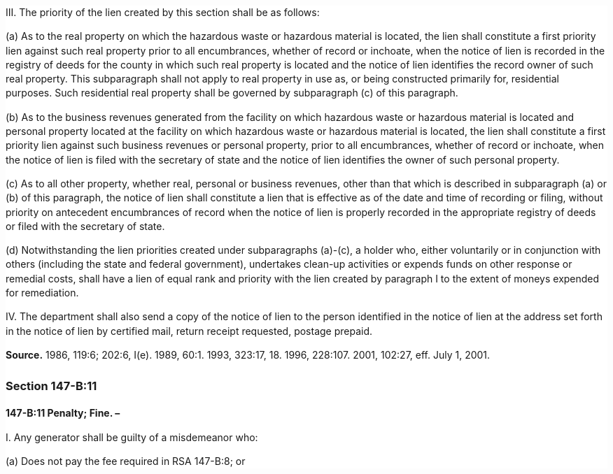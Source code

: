  III. The priority of the lien created by this section shall be as
follows:
                                             
 (a) As to the real property on which the hazardous waste or
hazardous material is located, the lien shall constitute a first
priority lien against such real property prior to all encumbrances,
whether of record or inchoate, when the notice of lien is recorded in
the registry of deeds for the county in which such real property is
located and the notice of lien identifies the record owner of such real
property. This subparagraph shall not apply to real property in use as,
or being constructed primarily for, residential purposes. Such
residential real property shall be governed by subparagraph (c) of this
paragraph.
                                             
 (b) As to the business revenues generated from the facility on
which hazardous waste or hazardous material is located and personal
property located at the facility on which hazardous waste or hazardous
material is located, the lien shall constitute a first priority lien
against such business revenues or personal property, prior to all
encumbrances, whether of record or inchoate, when the notice of lien is
filed with the secretary of state and the notice of lien identifies the
owner of such personal property.
                                             
 (c) As to all other property, whether real, personal or business
revenues, other than that which is described in subparagraph (a) or (b)
of this paragraph, the notice of lien shall constitute a lien that is
effective as of the date and time of recording or filing, without
priority on antecedent encumbrances of record when the notice of lien is
properly recorded in the appropriate registry of deeds or filed with the
secretary of state.
                                             
 (d) Notwithstanding the lien priorities created under
subparagraphs (a)-(c), a holder who, either voluntarily or in
conjunction with others (including the state and federal government),
undertakes clean-up activities or expends funds on other response or
remedial costs, shall have a lien of equal rank and priority with the
lien created by paragraph I to the extent of moneys expended for
remediation.
                                             
 IV. The department shall also send a copy of the notice of lien to
the person identified in the notice of lien at the address set forth in
the notice of lien by certified mail, return receipt requested, postage
prepaid.

**Source.** 1986, 119:6; 202:6, I(e). 1989, 60:1. 1993, 323:17, 18.
1996, 228:107. 2001, 102:27, eff. July 1, 2001.

### Section 147-B:11

 **147-B:11 Penalty; Fine. –**
                                             
 I. Any generator shall be guilty of a misdemeanor who:
                                             
 (a) Does not pay the fee required in RSA 147-B:8; or
                                             